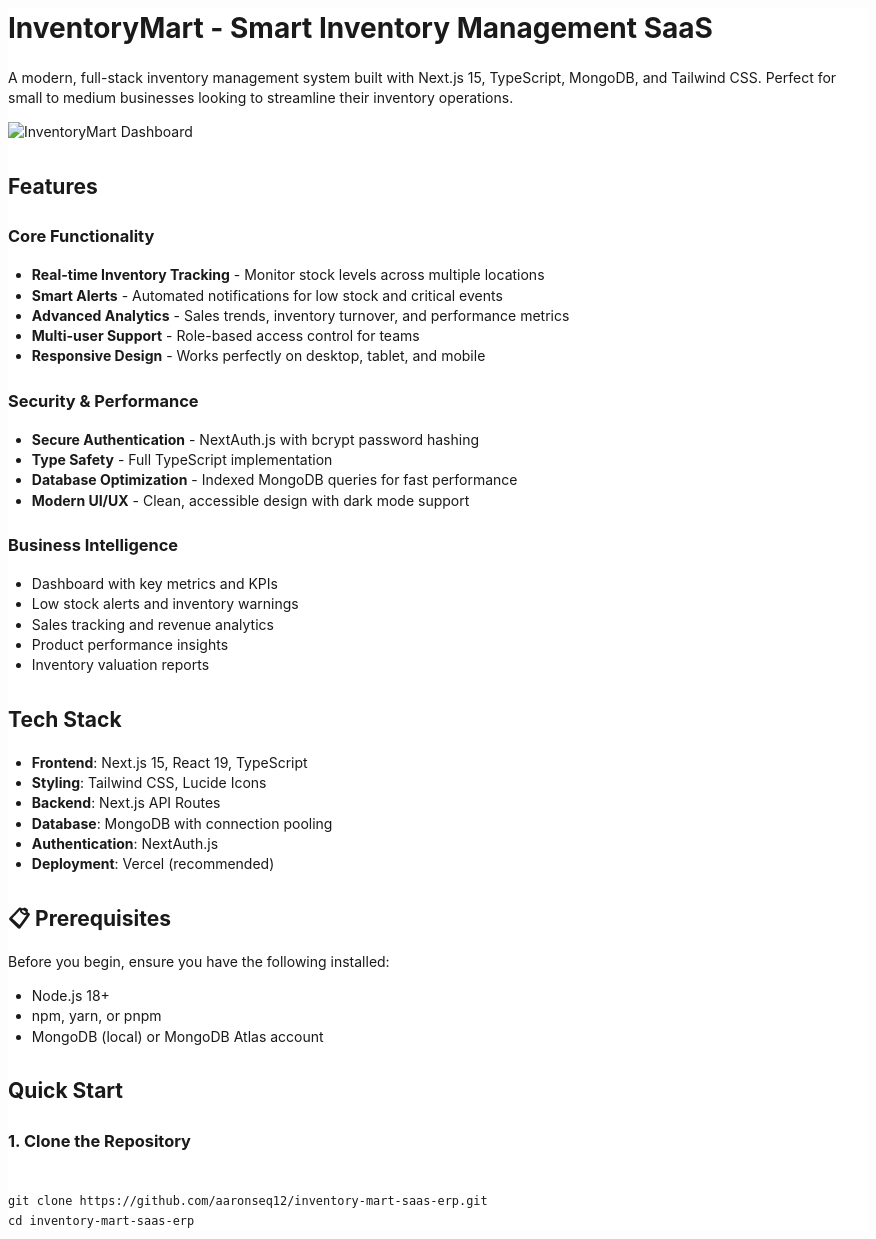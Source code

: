 # InventoryMart - Smart Inventory Management SaaS

A modern, full-stack inventory management system built with Next.js 15, TypeScript, MongoDB, and Tailwind CSS. Perfect for small to medium businesses looking to streamline their inventory operations.

![InventoryMart Dashboard](https://via.placeholder.com/800x400/1e40af/ffffff?text=InventoryMart+Dashboard)

## Features

### Core Functionality
- **Real-time Inventory Tracking** - Monitor stock levels across multiple locations
- **Smart Alerts** - Automated notifications for low stock and critical events
- **Advanced Analytics** - Sales trends, inventory turnover, and performance metrics
- **Multi-user Support** - Role-based access control for teams
- **Responsive Design** - Works perfectly on desktop, tablet, and mobile

### Security & Performance
- **Secure Authentication** - NextAuth.js with bcrypt password hashing
- **Type Safety** - Full TypeScript implementation
- **Database Optimization** - Indexed MongoDB queries for fast performance
- **Modern UI/UX** - Clean, accessible design with dark mode support

### Business Intelligence
- Dashboard with key metrics and KPIs
- Low stock alerts and inventory warnings
- Sales tracking and revenue analytics
- Product performance insights
- Inventory valuation reports

## Tech Stack

- **Frontend**: Next.js 15, React 19, TypeScript
- **Styling**: Tailwind CSS, Lucide Icons
- **Backend**: Next.js API Routes
- **Database**: MongoDB with connection pooling
- **Authentication**: NextAuth.js
- **Deployment**: Vercel (recommended)

## 📋 Prerequisites

Before you begin, ensure you have the following installed:
- Node.js 18+ 
- npm, yarn, or pnpm
- MongoDB (local) or MongoDB Atlas account

## Quick Start

### 1. Clone the Repository
```

git clone https://github.com/aaronseq12/inventory-mart-saas-erp.git
cd inventory-mart-saas-erp

```
